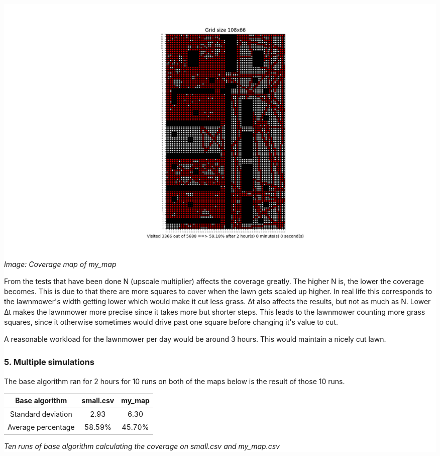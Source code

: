 ![coverage map of my_map](./pics/coverage_map_my_map.png)
*Image: Coverage map of my_map*

From the tests that have been done N (upscale multiplier) affects the coverage greatly. The higher N is, the lower the coverage becomes. This is due to that there are more squares to cover when the lawn gets scaled up higher. In real life this corresponds to the lawnmower's width getting lower which would make it cut less grass. 
∆t also affects the results, but not as much as N. Lower ∆t makes the lawnmower more precise since it takes more but shorter steps. This leads to the lawnmower counting more grass squares, since it otherwise sometimes would drive past one square before changing it's value to cut.


A reasonable workload for the lawnmower per day would be around 3 hours. This would maintain a nicely cut lawn.


### 5. Multiple simulations
The base algorithm ran for 2 hours for 10 runs on both of the maps below is the result of those 10 runs. 

| Base algorithm | small.csv | my_map |
|:----------:|:-------------:|:------------------:|
| Standard deviation | 2.93 | 6.30 |
| Average percentage | 58.59% | 45.70% |

*Ten runs of base algorithm calculating the coverage on small.csv and my_map.csv*
